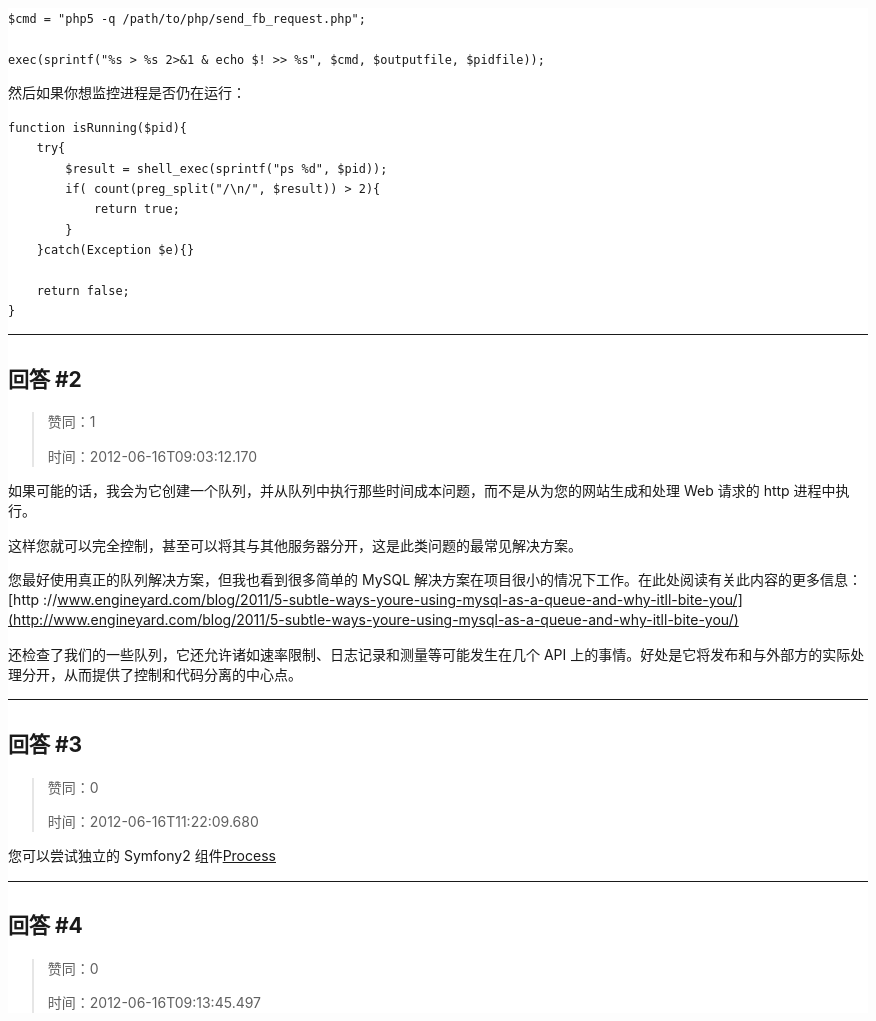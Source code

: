 ```
$cmd = "php5 -q /path/to/php/send_fb_request.php";

exec(sprintf("%s > %s 2>&1 & echo $! >> %s", $cmd, $outputfile, $pidfile)); 
```

然后如果你想监控进程是否仍在运行：

```
function isRunning($pid){
    try{
        $result = shell_exec(sprintf("ps %d", $pid));
        if( count(preg_split("/\n/", $result)) > 2){
            return true;
        }
    }catch(Exception $e){}

    return false;
} 
```

* * *

## 回答 #2

> 赞同：1
> 
> 时间：2012-06-16T09:03:12.170

如果可能的话，我会为它创建一个队列，并从队列中执行那些时间成本问题，而不是从为您的网站生成和处理 Web 请求的 http 进程中执行。

这样您就可以完全控制，甚至可以将其与其他服务器分开，这是此类问题的最常见解决方案。

您最好使用真正的队列解决方案，但我也看到很多简单的 MySQL 解决方案在项目很小的情况下工作。在此处阅读有关此内容的更多信息： [http ://www.engineyard.com/blog/2011/5-subtle-ways-youre-using-mysql-as-a-queue-and-why-itll-bite-you/](http://www.engineyard.com/blog/2011/5-subtle-ways-youre-using-mysql-as-a-queue-and-why-itll-bite-you/)

还检查了我们的一些队列，它还允许诸如速率限制、日志记录和测量等可能发生在几个 API 上的事情。好处是它将发布和与外部方的实际处理分开，从而提供了控制和代码分离的中心点。

* * *

## 回答 #3

> 赞同：0
> 
> 时间：2012-06-16T11:22:09.680

您可以尝试独立的 Symfony2 组件[Process](http://symfony.com/doc/current/components/process.html)

* * *

## 回答 #4

> 赞同：0
> 
> 时间：2012-06-16T09:13:45.497
